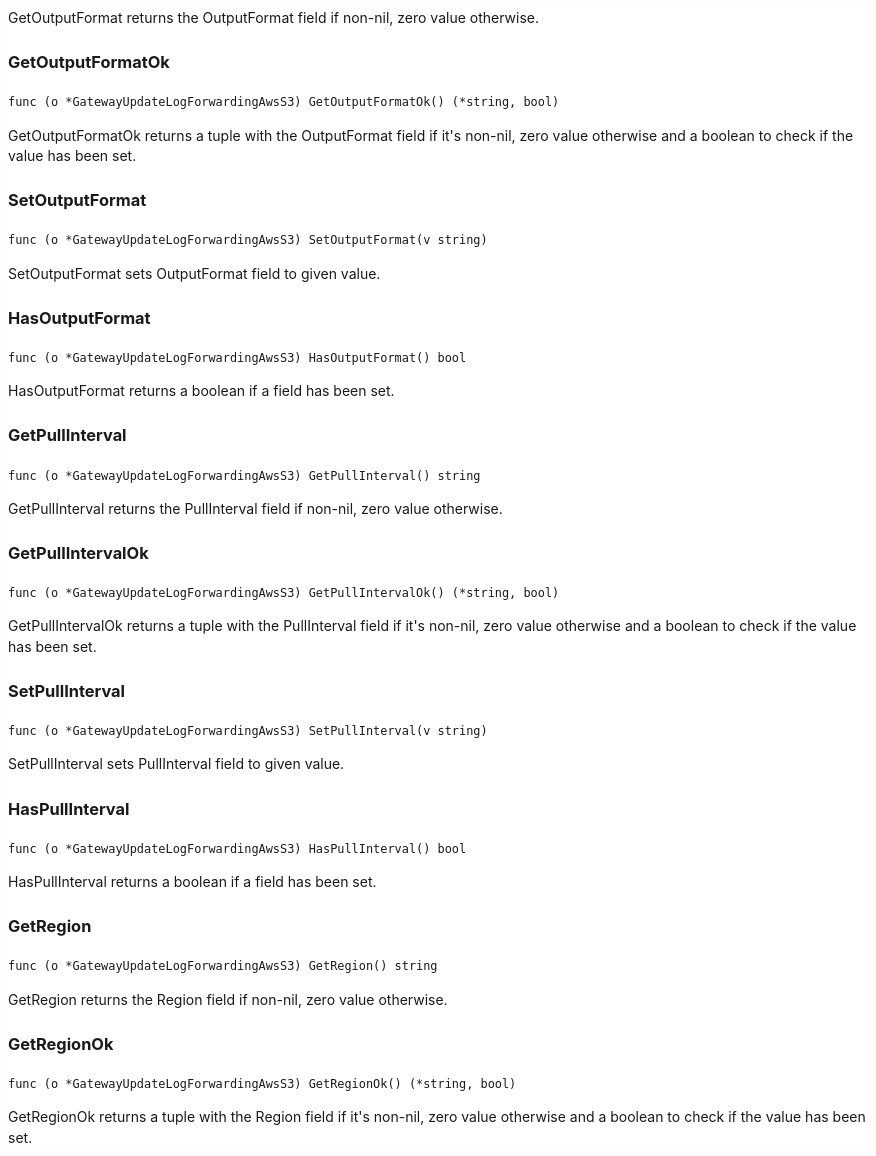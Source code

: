 GetOutputFormat returns the OutputFormat field if non-nil, zero value otherwise.

### GetOutputFormatOk

`func (o *GatewayUpdateLogForwardingAwsS3) GetOutputFormatOk() (*string, bool)`

GetOutputFormatOk returns a tuple with the OutputFormat field if it's non-nil, zero value otherwise
and a boolean to check if the value has been set.

### SetOutputFormat

`func (o *GatewayUpdateLogForwardingAwsS3) SetOutputFormat(v string)`

SetOutputFormat sets OutputFormat field to given value.

### HasOutputFormat

`func (o *GatewayUpdateLogForwardingAwsS3) HasOutputFormat() bool`

HasOutputFormat returns a boolean if a field has been set.

### GetPullInterval

`func (o *GatewayUpdateLogForwardingAwsS3) GetPullInterval() string`

GetPullInterval returns the PullInterval field if non-nil, zero value otherwise.

### GetPullIntervalOk

`func (o *GatewayUpdateLogForwardingAwsS3) GetPullIntervalOk() (*string, bool)`

GetPullIntervalOk returns a tuple with the PullInterval field if it's non-nil, zero value otherwise
and a boolean to check if the value has been set.

### SetPullInterval

`func (o *GatewayUpdateLogForwardingAwsS3) SetPullInterval(v string)`

SetPullInterval sets PullInterval field to given value.

### HasPullInterval

`func (o *GatewayUpdateLogForwardingAwsS3) HasPullInterval() bool`

HasPullInterval returns a boolean if a field has been set.

### GetRegion

`func (o *GatewayUpdateLogForwardingAwsS3) GetRegion() string`

GetRegion returns the Region field if non-nil, zero value otherwise.

### GetRegionOk

`func (o *GatewayUpdateLogForwardingAwsS3) GetRegionOk() (*string, bool)`

GetRegionOk returns a tuple with the Region field if it's non-nil, zero value otherwise
and a boolean to check if the value has been set.
